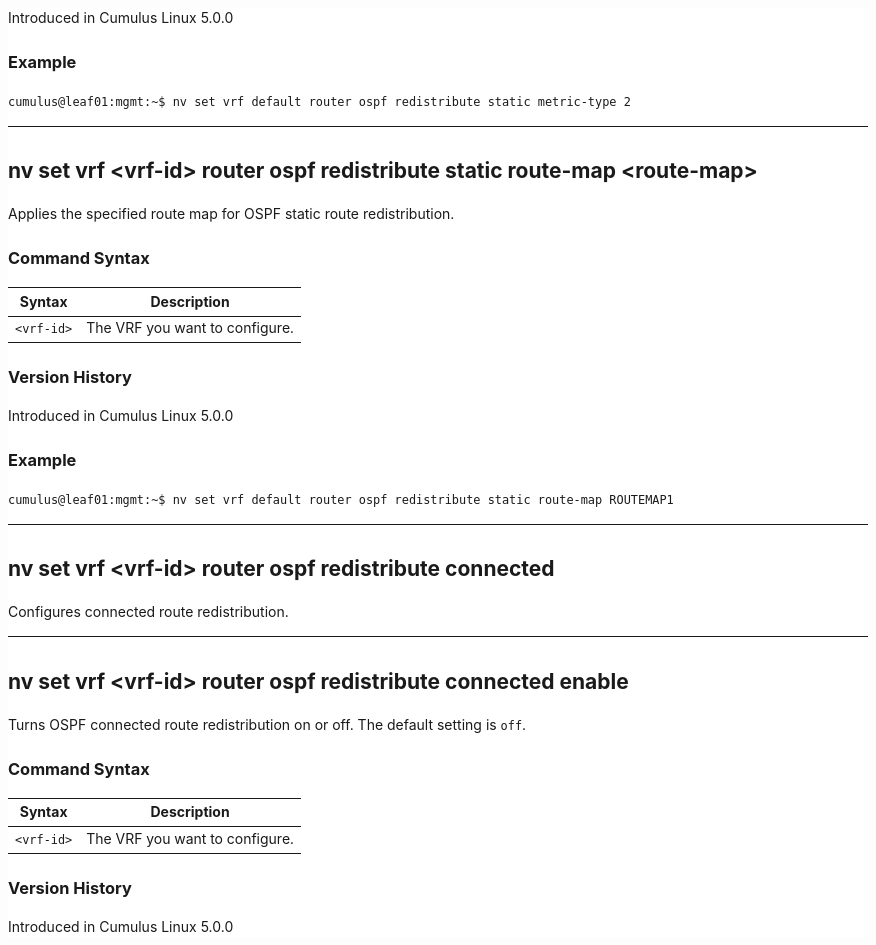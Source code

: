 Introduced in Cumulus Linux 5.0.0

### Example

```
cumulus@leaf01:mgmt:~$ nv set vrf default router ospf redistribute static metric-type 2
```

- - -

## nv set vrf \<vrf-id\> router ospf redistribute static route-map \<route-map\>

Applies the specified route map for OSPF static route redistribution.

### Command Syntax

| Syntax |  Description   |
| ---------  | -------------- |
| `<vrf-id>` |   The VRF you want to configure. |

### Version History

Introduced in Cumulus Linux 5.0.0

### Example

```
cumulus@leaf01:mgmt:~$ nv set vrf default router ospf redistribute static route-map ROUTEMAP1
```

- - -

## nv set vrf \<vrf-id\> router ospf redistribute connected

Configures connected route redistribution.

- - -

## nv set vrf \<vrf-id\> router ospf redistribute connected enable

Turns OSPF connected route redistribution on or off. The default setting is `off`.

### Command Syntax

| Syntax |  Description   |
| ---------  | -------------- |
| `<vrf-id>` |   The VRF you want to configure. |

### Version History

Introduced in Cumulus Linux 5.0.0

